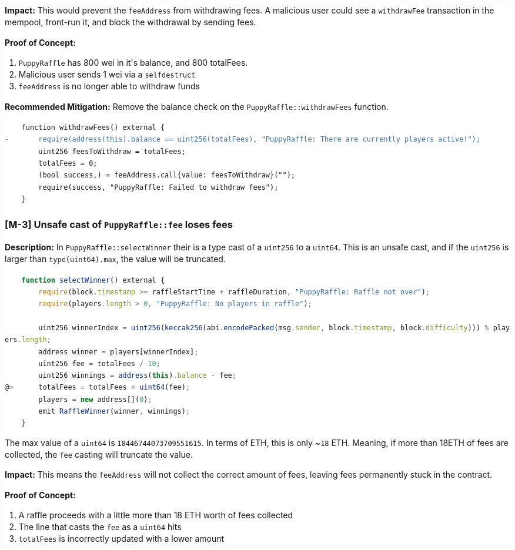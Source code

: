 **Impact:** This would prevent the `feeAddress` from withdrawing fees. A malicious user could see a `withdrawFee` transaction in the mempool, front-run it, and block the withdrawal by sending fees. 

**Proof of Concept:**

1. `PuppyRaffle` has 800 wei in it's balance, and 800 totalFees.
2. Malicious user sends 1 wei via a `selfdestruct`
3. `feeAddress` is no longer able to withdraw funds

**Recommended Mitigation:** Remove the balance check on the `PuppyRaffle::withdrawFees` function. 

```diff
    function withdrawFees() external {
-       require(address(this).balance == uint256(totalFees), "PuppyRaffle: There are currently players active!");
        uint256 feesToWithdraw = totalFees;
        totalFees = 0;
        (bool success,) = feeAddress.call{value: feesToWithdraw}("");
        require(success, "PuppyRaffle: Failed to withdraw fees");
    }
```

### [M-3] Unsafe cast of `PuppyRaffle::fee` loses fees

**Description:** In `PuppyRaffle::selectWinner` their is a type cast of a `uint256` to a `uint64`. This is an unsafe cast, and if the `uint256` is larger than `type(uint64).max`, the value will be truncated. 

```javascript
    function selectWinner() external {
        require(block.timestamp >= raffleStartTime + raffleDuration, "PuppyRaffle: Raffle not over");
        require(players.length > 0, "PuppyRaffle: No players in raffle");

        uint256 winnerIndex = uint256(keccak256(abi.encodePacked(msg.sender, block.timestamp, block.difficulty))) % players.length;
        address winner = players[winnerIndex];
        uint256 fee = totalFees / 10;
        uint256 winnings = address(this).balance - fee;
@>      totalFees = totalFees + uint64(fee);
        players = new address[](0);
        emit RaffleWinner(winner, winnings);
    }
```

The max value of a `uint64` is `18446744073709551615`. In terms of ETH, this is only ~`18` ETH. Meaning, if more than 18ETH of fees are collected, the `fee` casting will truncate the value. 

**Impact:** This means the `feeAddress` will not collect the correct amount of fees, leaving fees permanently stuck in the contract.

**Proof of Concept:** 

1. A raffle proceeds with a little more than 18 ETH worth of fees collected
2. The line that casts the `fee` as a `uint64` hits
3. `totalFees` is incorrectly updated with a lower amount
